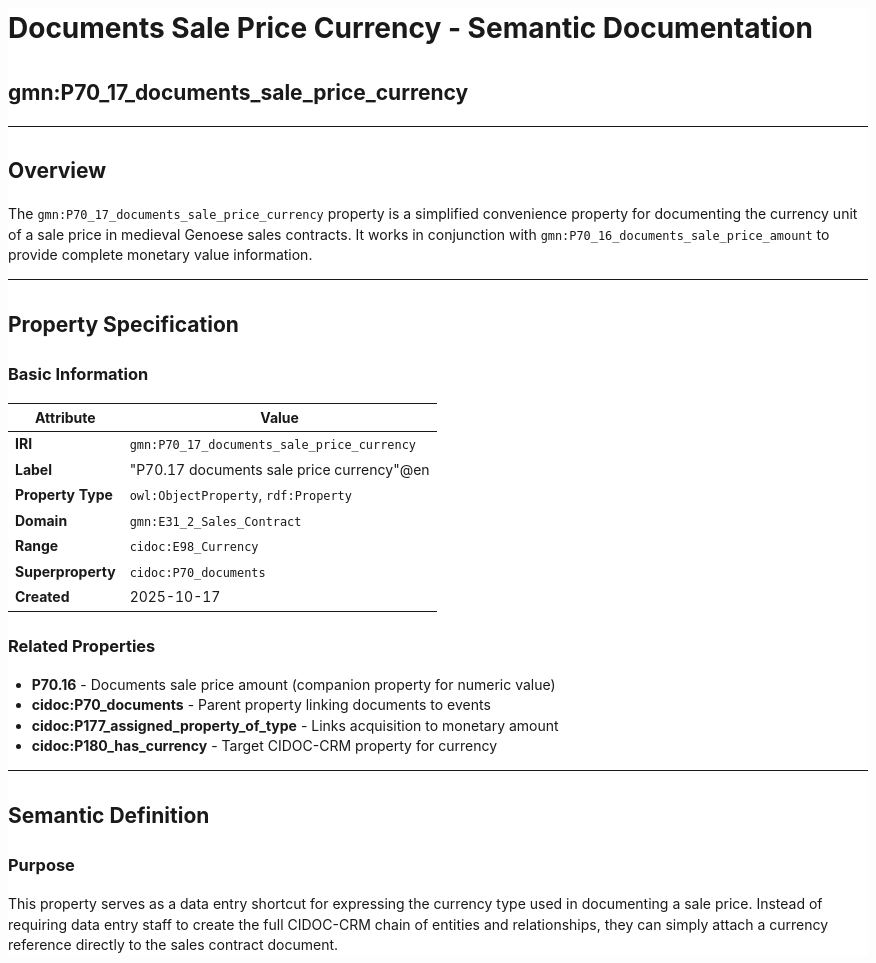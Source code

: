 # Documents Sale Price Currency - Semantic Documentation
## gmn:P70_17_documents_sale_price_currency

---

## Overview

The `gmn:P70_17_documents_sale_price_currency` property is a simplified convenience property for documenting the currency unit of a sale price in medieval Genoese sales contracts. It works in conjunction with `gmn:P70_16_documents_sale_price_amount` to provide complete monetary value information.

---

## Property Specification

### Basic Information

| Attribute | Value |
|-----------|-------|
| **IRI** | `gmn:P70_17_documents_sale_price_currency` |
| **Label** | "P70.17 documents sale price currency"@en |
| **Property Type** | `owl:ObjectProperty`, `rdf:Property` |
| **Domain** | `gmn:E31_2_Sales_Contract` |
| **Range** | `cidoc:E98_Currency` |
| **Superproperty** | `cidoc:P70_documents` |
| **Created** | 2025-10-17 |

### Related Properties

- **P70.16** - Documents sale price amount (companion property for numeric value)
- **cidoc:P70_documents** - Parent property linking documents to events
- **cidoc:P177_assigned_property_of_type** - Links acquisition to monetary amount
- **cidoc:P180_has_currency** - Target CIDOC-CRM property for currency

---

## Semantic Definition

### Purpose

This property serves as a data entry shortcut for expressing the currency type used in documenting a sale price. Instead of requiring data entry staff to create the full CIDOC-CRM chain of entities and relationships, they can simply attach a currency reference directly to the sales contract document.
